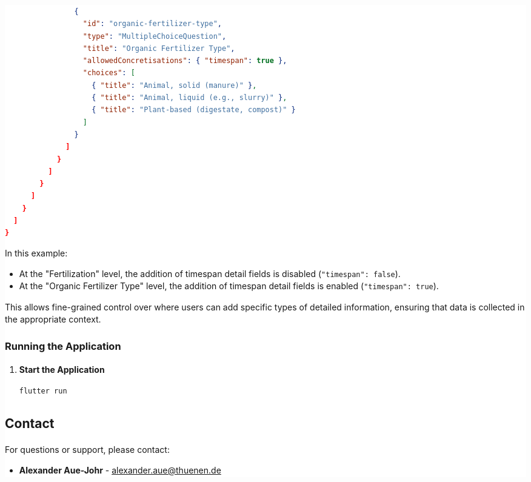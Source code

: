 ```json
                {
                  "id": "organic-fertilizer-type",
                  "type": "MultipleChoiceQuestion",
                  "title": "Organic Fertilizer Type",
                  "allowedConcretisations": { "timespan": true },
                  "choices": [
                    { "title": "Animal, solid (manure)" },
                    { "title": "Animal, liquid (e.g., slurry)" },
                    { "title": "Plant-based (digestate, compost)" }
                  ]
                }
              ]
            }
          ]
        }
      ]
    }
  ]
}
```

In this example:

- At the "Fertilization" level, the addition of timespan detail fields is disabled (`"timespan": false`).
- At the "Organic Fertilizer Type" level, the addition of timespan detail fields is enabled (`"timespan": true`).

This allows fine-grained control over where users can add specific types of detailed information, ensuring that data is collected in the appropriate context.

### Running the Application

1. **Start the Application**

   ```bash
   flutter run
   ```

## Contact

For questions or support, please contact:

- **Alexander Aue-Johr** - [alexander.aue@thuenen.de](mailto:alexander.aue@thuenen.de)













 

